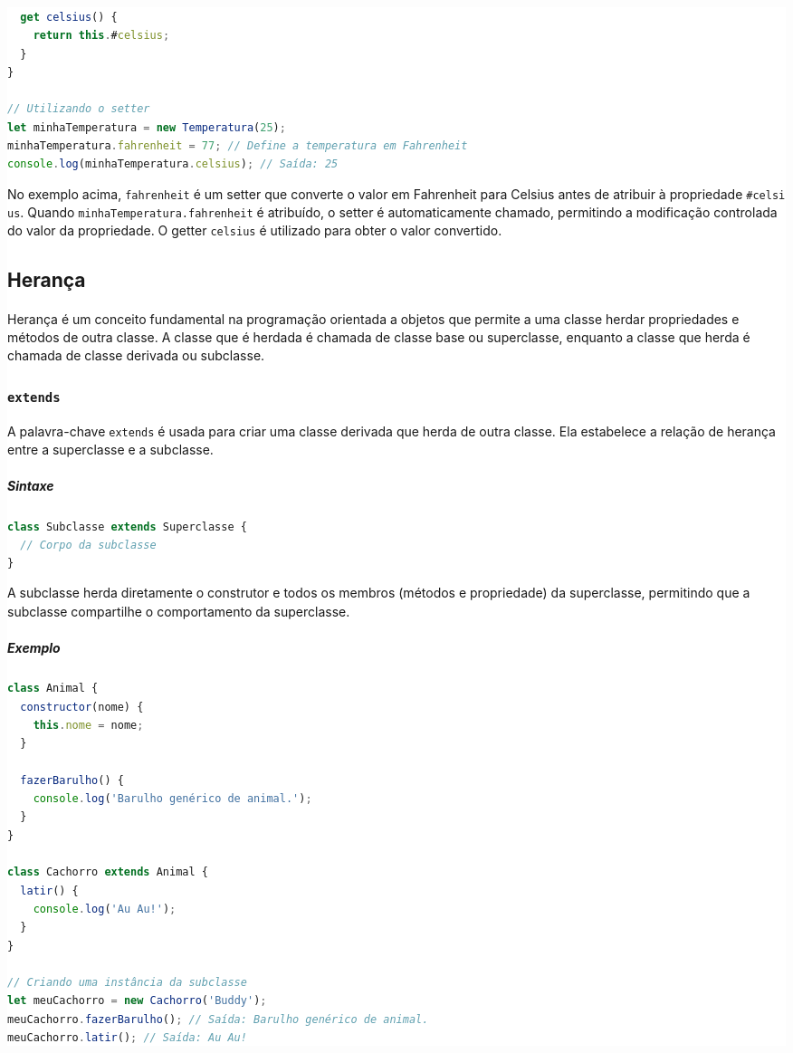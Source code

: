 ```javascript
  get celsius() {
    return this.#celsius;
  }
}

// Utilizando o setter
let minhaTemperatura = new Temperatura(25);
minhaTemperatura.fahrenheit = 77; // Define a temperatura em Fahrenheit
console.log(minhaTemperatura.celsius); // Saída: 25
```

No exemplo acima, `fahrenheit` é um setter que converte o valor em Fahrenheit para Celsius antes de atribuir à propriedade `#celsius`. Quando `minhaTemperatura.fahrenheit` é atribuído, o setter é automaticamente chamado, permitindo a modificação controlada do valor da propriedade. O getter `celsius` é utilizado para obter o valor convertido.

## Herança

Herança é um conceito fundamental na programação orientada a objetos que permite a uma classe herdar propriedades e métodos de outra classe. A classe que é herdada é chamada de classe base ou superclasse, enquanto a classe que herda é chamada de classe derivada ou subclasse.

### `extends`

A palavra-chave `extends` é usada para criar uma classe derivada que herda de outra classe. Ela estabelece a relação de herança entre a superclasse e a subclasse.

##### Sintaxe

```javascript
class Subclasse extends Superclasse {
  // Corpo da subclasse
}
```


A subclasse herda diretamente o construtor e todos os membros (métodos e propriedade) da superclasse, permitindo que a subclasse compartilhe o comportamento da superclasse.

##### Exemplo

```javascript
class Animal {
  constructor(nome) {
    this.nome = nome;
  }

  fazerBarulho() {
    console.log('Barulho genérico de animal.');
  }
}

class Cachorro extends Animal {
  latir() {
    console.log('Au Au!');
  }
}

// Criando uma instância da subclasse
let meuCachorro = new Cachorro('Buddy');
meuCachorro.fazerBarulho(); // Saída: Barulho genérico de animal.
meuCachorro.latir(); // Saída: Au Au!
```
